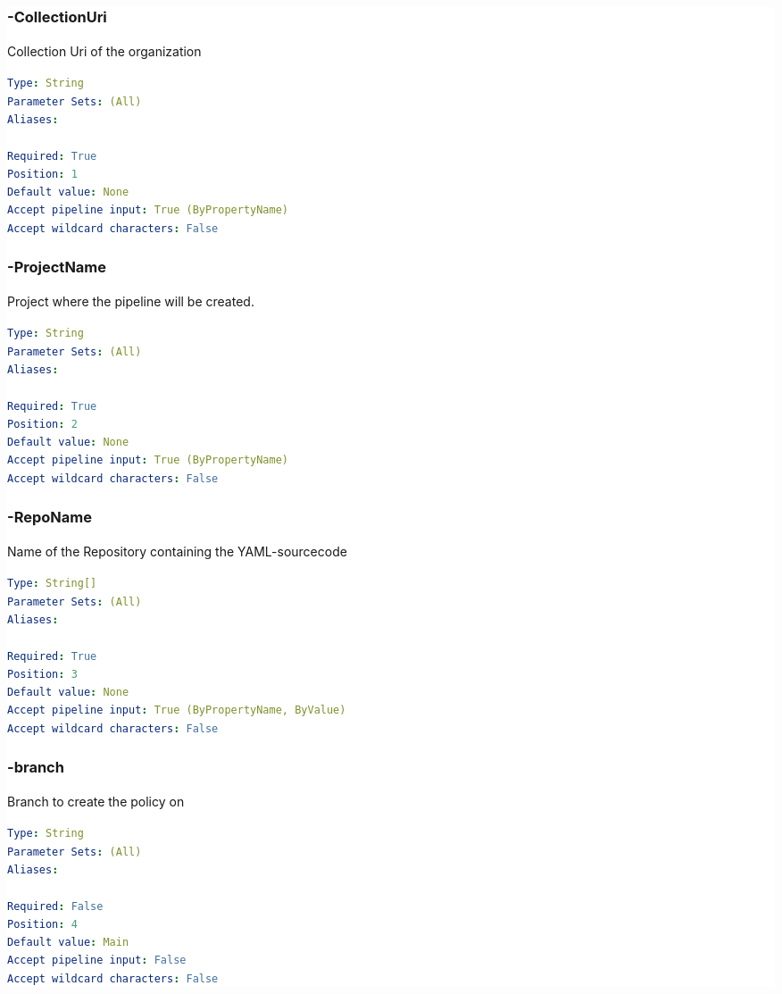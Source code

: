 ### -CollectionUri
Collection Uri of the organization

```yaml
Type: String
Parameter Sets: (All)
Aliases:

Required: True
Position: 1
Default value: None
Accept pipeline input: True (ByPropertyName)
Accept wildcard characters: False
```

### -ProjectName
Project where the pipeline will be created.

```yaml
Type: String
Parameter Sets: (All)
Aliases:

Required: True
Position: 2
Default value: None
Accept pipeline input: True (ByPropertyName)
Accept wildcard characters: False
```

### -RepoName
Name of the Repository containing the YAML-sourcecode

```yaml
Type: String[]
Parameter Sets: (All)
Aliases:

Required: True
Position: 3
Default value: None
Accept pipeline input: True (ByPropertyName, ByValue)
Accept wildcard characters: False
```

### -branch
Branch to create the policy on

```yaml
Type: String
Parameter Sets: (All)
Aliases:

Required: False
Position: 4
Default value: Main
Accept pipeline input: False
Accept wildcard characters: False
```
